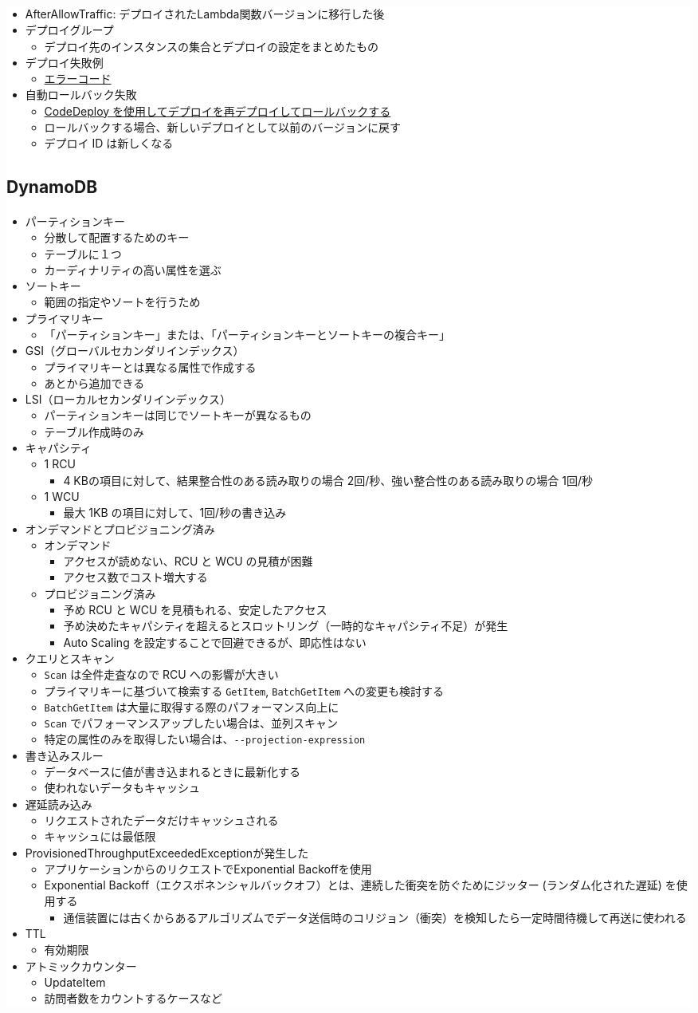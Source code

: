   - AfterAllowTraffic: デプロイされたLambda関数バージョンに移行した後
- デプロイグループ
  - デプロイ先のインスタンスの集合とデプロイの設定をまとめたもの
- デプロイ失敗例
  - [エラーコード](https://docs.aws.amazon.com/ja_jp/codedeploy/latest/userguide/error-codes.html)
- 自動ロールバック失敗
  - [CodeDeploy を使用してデプロイを再デプロイしてロールバックする](https://docs.aws.amazon.com/ja_jp/codedeploy/latest/userguide/deployments-rollback-and-redeploy.html)
  - ロールバックする場合、新しいデプロイとして以前のバージョンに戻す
  - デプロイ ID は新しくなる

## DynamoDB

- パーティションキー
  - 分散して配置するためのキー
  - テーブルに１つ
  - カーディナリティの高い属性を選ぶ
- ソートキー
  - 範囲の指定やソートを行うため
- プライマリキー
  - 「パーティションキー」または、「パーティションキーとソートキーの複合キー」
- GSI（グローバルセカンダリインデックス）
  - プライマリキーとは異なる属性で作成する
  - あとから追加できる
- LSI（ローカルセカンダリインデックス）
  - パーティションキーは同じでソートキーが異なるもの
  - テーブル作成時のみ
- キャパシティ
  - 1 RCU
    - 4 KBの項目に対して、結果整合性のある読み取りの場合 2回/秒、強い整合性のある読み取りの場合 1回/秒
  - 1 WCU
    - 最大 1KB の項目に対して、1回/秒の書き込み
- オンデマンドとプロビジョニング済み
  - オンデマンド
    - アクセスが読めない、RCU と WCU の見積が困難
    - アクセス数でコスト増大する
  - プロビジョニング済み
    - 予め RCU と WCU を見積もれる、安定したアクセス
    - 予め決めたキャパシティを超えるとスロットリング（一時的なキャパシティ不足）が発生
    - Auto Scaling を設定することで回避できるが、即応性はない
- クエリとスキャン
  - `Scan` は全件走査なので RCU への影響が大きい
  - プライマリキーに基づいて検索する `GetItem`, `BatchGetItem` への変更も検討する
  - `BatchGetItem` は大量に取得する際のパフォーマンス向上に
  - `Scan` でパフォーマンスアップしたい場合は、並列スキャン
  - 特定の属性のみを取得したい場合は、`--projection-expression`
- 書き込みスルー
  - データベースに値が書き込まれるときに最新化する
  - 使われないデータもキャッシュ
- 遅延読み込み
  - リクエストされたデータだけキャッシュされる
  - キャッシュには最低限
- ProvisionedThroughputExceededExceptionが発生した
  - アプリケーションからのリクエストでExponential Backoffを使用
  - Exponential Backoff（エクスポネンシャルバックオフ）とは、連続した衝突を防ぐためにジッター (ランダム化された遅延) を使用する
    - 通信装置には古くからあるアルゴリズムでデータ送信時のコリジョン（衝突）を検知したら一定時間待機して再送に使われる
- TTL
  - 有効期限
- アトミックカウンター
  - UpdateItem
  - 訪問者数をカウントするケースなど
